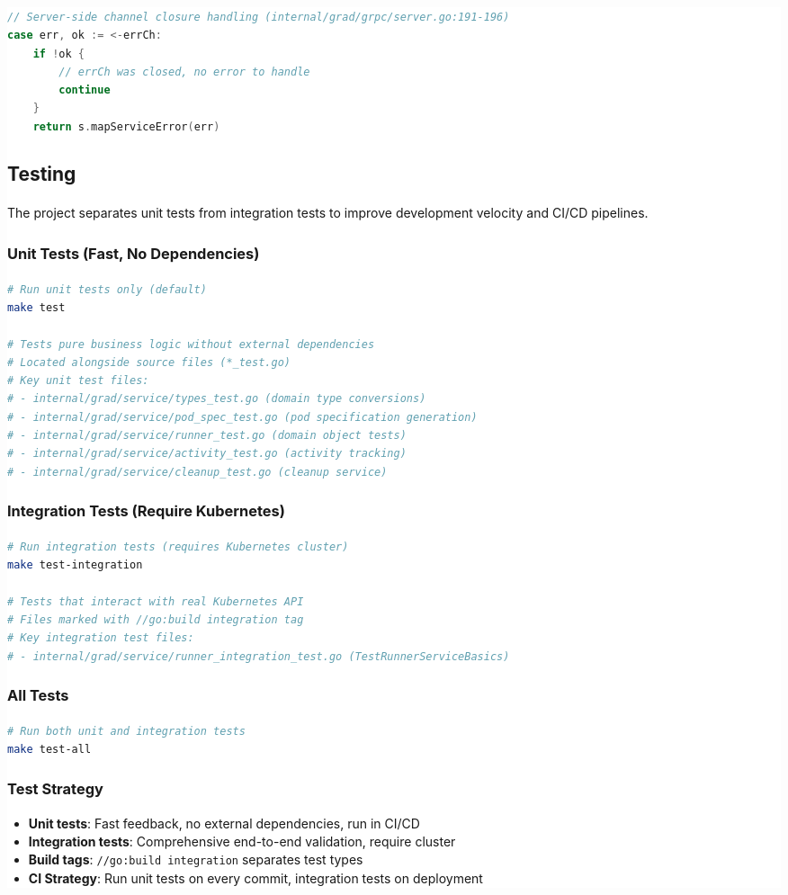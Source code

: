 ```go
// Server-side channel closure handling (internal/grad/grpc/server.go:191-196)
case err, ok := <-errCh:
    if !ok {
        // errCh was closed, no error to handle
        continue
    }
    return s.mapServiceError(err)
```

## Testing

The project separates unit tests from integration tests to improve development velocity and CI/CD pipelines.

### Unit Tests (Fast, No Dependencies)
```bash
# Run unit tests only (default)
make test

# Tests pure business logic without external dependencies
# Located alongside source files (*_test.go)
# Key unit test files:
# - internal/grad/service/types_test.go (domain type conversions)
# - internal/grad/service/pod_spec_test.go (pod specification generation)
# - internal/grad/service/runner_test.go (domain object tests)
# - internal/grad/service/activity_test.go (activity tracking)
# - internal/grad/service/cleanup_test.go (cleanup service)
```

### Integration Tests (Require Kubernetes)
```bash
# Run integration tests (requires Kubernetes cluster)
make test-integration

# Tests that interact with real Kubernetes API
# Files marked with //go:build integration tag
# Key integration test files:
# - internal/grad/service/runner_integration_test.go (TestRunnerServiceBasics)
```

### All Tests
```bash
# Run both unit and integration tests
make test-all
```

### Test Strategy
- **Unit tests**: Fast feedback, no external dependencies, run in CI/CD
- **Integration tests**: Comprehensive end-to-end validation, require cluster
- **Build tags**: `//go:build integration` separates test types
- **CI Strategy**: Run unit tests on every commit, integration tests on deployment
